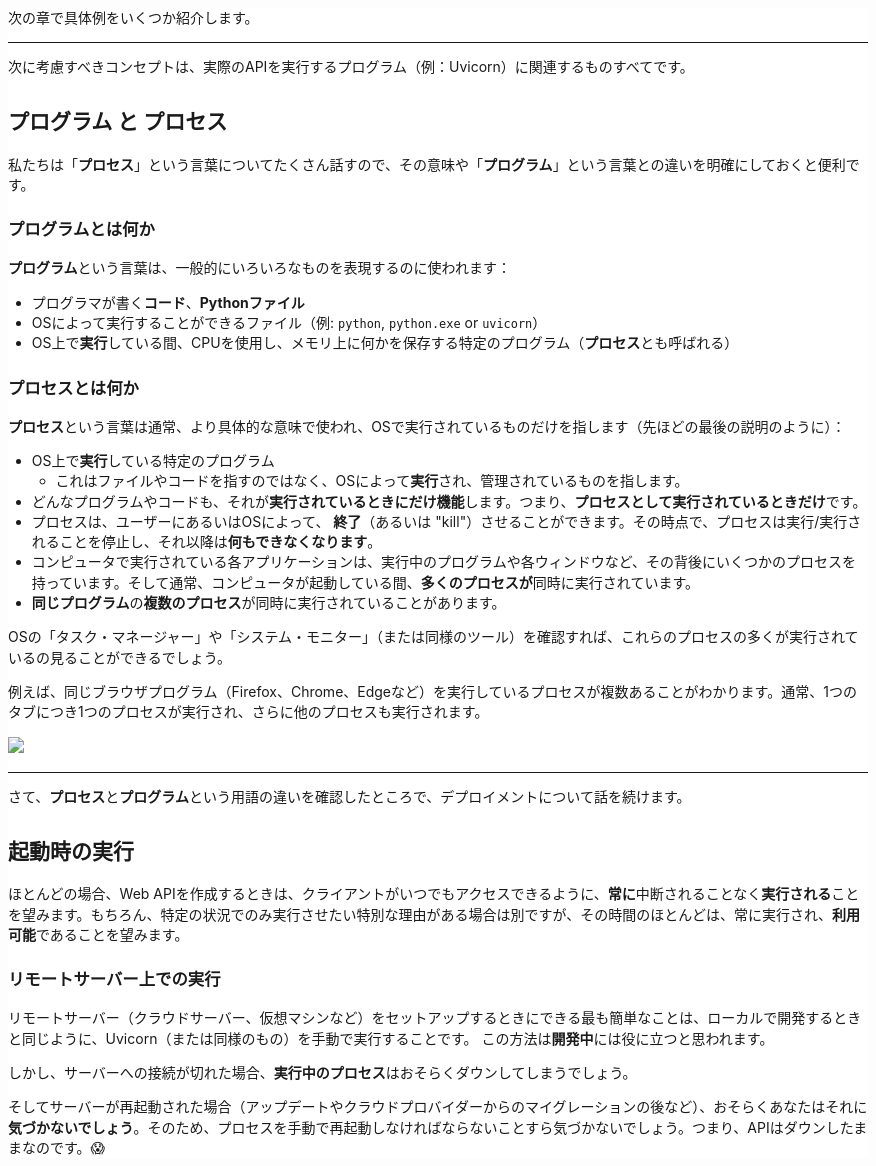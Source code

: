 次の章で具体例をいくつか紹介します。

---

次に考慮すべきコンセプトは、実際のAPIを実行するプログラム（例：Uvicorn）に関連するものすべてです。

## プログラム と プロセス

私たちは「**プロセス**」という言葉についてたくさん話すので、その意味や「**プログラム**」という言葉との違いを明確にしておくと便利です。

### プログラムとは何か

**プログラム**という言葉は、一般的にいろいろなものを表現するのに使われます：

* プログラマが書く**コード**、**Pythonファイル**
* OSによって実行することができるファイル（例: `python`, `python.exe` or `uvicorn`）
* OS上で**実行**している間、CPUを使用し、メモリ上に何かを保存する特定のプログラム（**プロセス**とも呼ばれる）

### プロセスとは何か

**プロセス**という言葉は通常、より具体的な意味で使われ、OSで実行されているものだけを指します（先ほどの最後の説明のように）：

* OS上で**実行**している特定のプログラム
    * これはファイルやコードを指すのではなく、OSによって**実行**され、管理されているものを指します。
* どんなプログラムやコードも、それが**実行されているときにだけ機能**します。つまり、**プロセスとして実行されているときだけ**です。
* プロセスは、ユーザーにあるいはOSによって、 **終了**（あるいは "kill"）させることができます。その時点で、プロセスは実行/実行されることを停止し、それ以降は**何もできなくなります**。
* コンピュータで実行されている各アプリケーションは、実行中のプログラムや各ウィンドウなど、その背後にいくつかのプロセスを持っています。そして通常、コンピュータが起動している間、**多くのプロセスが**同時に実行されています。
* **同じプログラム**の**複数のプロセス**が同時に実行されていることがあります。

OSの「タスク・マネージャー」や「システム・モニター」（または同様のツール）を確認すれば、これらのプロセスの多くが実行されているの見ることができるでしょう。

例えば、同じブラウザプログラム（Firefox、Chrome、Edgeなど）を実行しているプロセスが複数あることがわかります。通常、1つのタブにつき1つのプロセスが実行され、さらに他のプロセスも実行されます。

<img class="shadow" src="/img/deployment/concepts/image01.png">

---

さて、**プロセス**と**プログラム**という用語の違いを確認したところで、デプロイメントについて話を続けます。

## 起動時の実行

ほとんどの場合、Web APIを作成するときは、クライアントがいつでもアクセスできるように、**常に**中断されることなく**実行される**ことを望みます。もちろん、特定の状況でのみ実行させたい特別な理由がある場合は別ですが、その時間のほとんどは、常に実行され、**利用可能**であることを望みます。

### リモートサーバー上での実行

リモートサーバー（クラウドサーバー、仮想マシンなど）をセットアップするときにできる最も簡単なことは、ローカルで開発するときと同じように、Uvicorn（または同様のもの）を手動で実行することです。 この方法は**開発中**には役に立つと思われます。

しかし、サーバーへの接続が切れた場合、**実行中のプロセス**はおそらくダウンしてしまうでしょう。

そしてサーバーが再起動された場合（アップデートやクラウドプロバイダーからのマイグレーションの後など）、おそらくあなたはそれに**気づかないでしょう**。そのため、プロセスを手動で再起動しなければならないことすら気づかないでしょう。つまり、APIはダウンしたままなのです。😱
